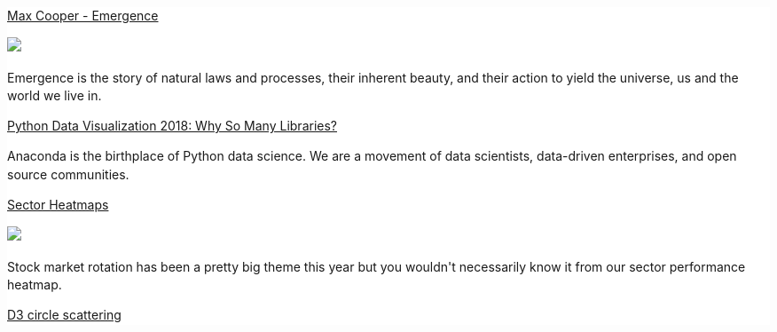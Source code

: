 </div>

<div class="card">

<div class="card-title">

[Max Cooper - Emergence](http://emergence.maxcooper.net)

</div>

<div class="card-image">

[![](https://emergence.maxcooper.net/src/gfx/share.jpg)](http://emergence.maxcooper.net)

</div>

Emergence is the story of natural laws and processes, their inherent
beauty, and their action to yield the universe, us and the world we live
in.

</div>

<div class="card">

<div class="card-title">

[Python Data Visualization 2018: Why So Many
Libraries?](https://www.anaconda.com/blog/developer-blog/python-data-visualization-2018-why-so-many-libraries)

</div>

Anaconda is the birthplace of Python data science. We are a movement of
data scientists, data-driven enterprises, and open source communities.

</div>

<div class="card">

<div class="card-title">

[Sector
Heatmaps](https://seekingalpha.com/article/4219154-sector-heatmaps)

</div>

<div class="card-image">

[![](https://static.seekingalpha.com/uploads/2018/11/7/saupload_110618-Heatmap-4.png)](https://seekingalpha.com/article/4219154-sector-heatmaps)

</div>

Stock market rotation has been a pretty big theme this year but you
wouldn't necessarily know it from our sector performance heatmap.

</div>

<div class="card">

<div class="card-title">

[D3 circle scattering](https://codepen.io/davidrogers/pen/oPeWMp)

